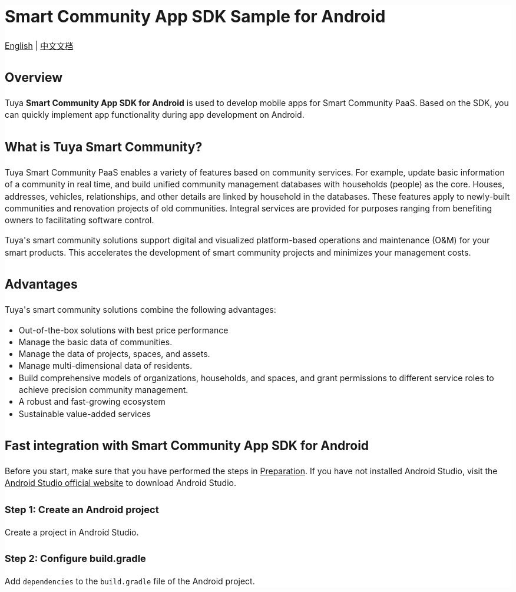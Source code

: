 # Smart Community App SDK Sample for Android

[English](./README.md) | [中文文档](./README_zh.md)

## Overview

Tuya **Smart Community App SDK for Android** is used to develop mobile apps for Smart Community PaaS. Based on the SDK, you can quickly implement app functionality during app development on Android.

## What is Tuya Smart Community?

Tuya Smart Community PaaS enables a variety of features based on community services. For example, update basic information of a community in real time, and build unified community management databases with households (people) as the core. Houses, addresses, vehicles, relationships, and other details are linked by household in the databases. These features apply to newly-built communities and renovation projects of old communities. Integral services are provided for purposes ranging from benefiting owners to facilitating software control.

Tuya's smart community solutions support digital and visualized platform-based operations and maintenance (O&M) for your smart products. This accelerates the development of smart community projects and minimizes your management costs.

## Advantages

Tuya's smart community solutions combine the following advantages:

- Out-of-the-box solutions with best price performance
- Manage the basic data of communities.
- Manage the data of projects, spaces, and assets.
- Manage multi-dimensional data of residents.
- Build comprehensive models of organizations, households, and spaces, and grant permissions to different service roles to achieve precision community management.
- A robust and fast-growing ecosystem
- Sustainable value-added services

## Fast integration with Smart Community App SDK for Android

Before you start, make sure that you have performed the steps in [Preparation](https://developer.tuya.com/en/docs/app-development/android-preparation?id=Kavxruqfd1j4k). If you have not installed Android Studio, visit the [Android Studio official website](https://developer.android.com/studio) to download Android Studio.

### Step 1: Create an Android project

Create a project in Android Studio.

### Step 2: Configure build.gradle

Add `dependencies` to the `build.gradle` file of the Android project.

